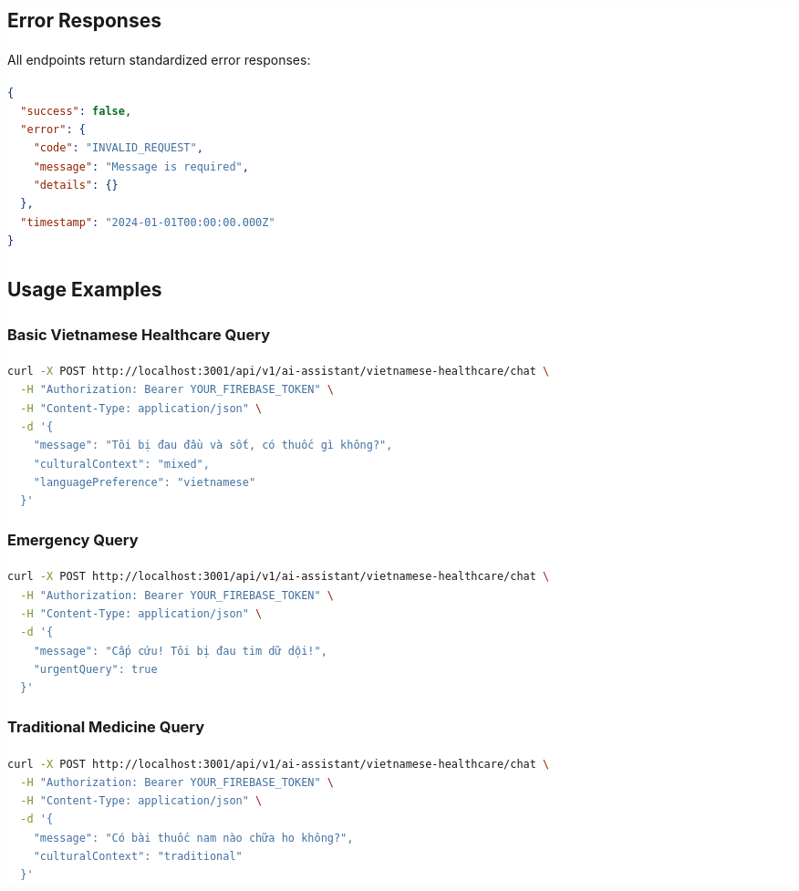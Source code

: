 ## Error Responses

All endpoints return standardized error responses:

```json
{
  "success": false,
  "error": {
    "code": "INVALID_REQUEST",
    "message": "Message is required",
    "details": {}
  },
  "timestamp": "2024-01-01T00:00:00.000Z"
}
```

## Usage Examples

### Basic Vietnamese Healthcare Query

```bash
curl -X POST http://localhost:3001/api/v1/ai-assistant/vietnamese-healthcare/chat \
  -H "Authorization: Bearer YOUR_FIREBASE_TOKEN" \
  -H "Content-Type: application/json" \
  -d '{
    "message": "Tôi bị đau đầu và sốt, có thuốc gì không?",
    "culturalContext": "mixed",
    "languagePreference": "vietnamese"
  }'
```

### Emergency Query

```bash
curl -X POST http://localhost:3001/api/v1/ai-assistant/vietnamese-healthcare/chat \
  -H "Authorization: Bearer YOUR_FIREBASE_TOKEN" \
  -H "Content-Type: application/json" \
  -d '{
    "message": "Cấp cứu! Tôi bị đau tim dữ dội!",
    "urgentQuery": true
  }'
```

### Traditional Medicine Query

```bash
curl -X POST http://localhost:3001/api/v1/ai-assistant/vietnamese-healthcare/chat \
  -H "Authorization: Bearer YOUR_FIREBASE_TOKEN" \
  -H "Content-Type: application/json" \
  -d '{
    "message": "Có bài thuốc nam nào chữa ho không?",
    "culturalContext": "traditional"
  }'
```
